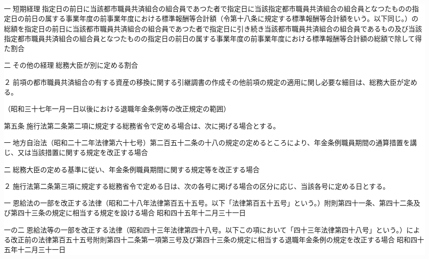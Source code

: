 一 短期経理 指定日の前日に当該都市職員共済組合の組合員であつた者で指定日に当該指定都市職員共済組合の組合員となつたものの指定日の前日の属する事業年度の前事業年度における標準報酬等合計額（令第十八条に規定する標準報酬等合計額をいう。以下同じ。）の総額を指定日の前日に当該都市職員共済組合の組合員であつた者で指定日に引き続き当該都市職員共済組合の組合員であるもの及び当該指定都市職員共済組合の組合員となつたものの指定日の前日の属する事業年度の前事業年度における標準報酬等合計額の総額で除して得た割合

二 その他の経理 総務大臣が別に定める割合

２ 前項の都市職員共済組合の有する資産の移換に関する引継調書の作成その他前項の規定の適用に関し必要な細目は、総務大臣が定める。

（昭和三十七年一月一日以後における退職年金条例等の改正規定の範囲）

第五条 施行法第二条第二項に規定する総務省令で定める場合は、次に掲げる場合とする。

一 地方自治法（昭和二十二年法律第六十七号）第二百五十二条の十八の規定の定めるところにより、年金条例職員期間の通算措置を講じ、又は当該措置に関する規定を改正する場合

二 総務大臣の定める基準に従い、年金条例職員期間に関する規定等を改正する場合

２ 施行法第二条第三項に規定する総務省令で定める日は、次の各号に掲げる場合の区分に応じ、当該各号に定める日とする。

一 恩給法の一部を改正する法律（昭和二十八年法律第百五十五号。以下「法律第百五十五号」という。）附則第四十一条、第四十二条及び第四十三条の規定に相当する規定を設ける場合 昭和四十五年十二月三十一日

一の二 恩給法等の一部を改正する法律（昭和四十三年法律第四十八号。以下この項において「四十三年法律第四十八号」という。）による改正前の法律第百五十五号附則第四十二条第一項第三号及び第四十三条の規定に相当する退職年金条例の規定を改正する場合 昭和四十五年十二月三十一日

